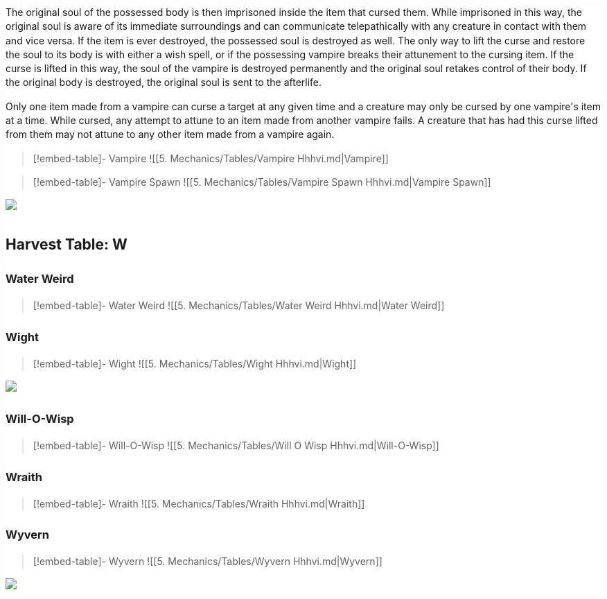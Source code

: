 The original soul of the possessed body is then imprisoned inside the item that cursed them. While imprisoned in this way, the original soul is aware of its immediate surroundings and can communicate telepathically with any creature in contact with them and vice versa. If the item is ever destroyed, the possessed soul is destroyed as well. The only way to lift the curse and restore the soul to its body is with either a wish spell, or if the possessing vampire breaks their attunement to the cursing item. If the curse is lifted in this way, the soul of the vampire is destroyed permanently and the original soul retakes control of their body. If the original body is destroyed, the original soul is sent to the afterlife.

Only one item made from a vampire can curse a target at any given time and a creature may only be cursed by one vampire's item at a time. While cursed, any attempt to attune to an item made from another vampire fails. A creature that has had this curse lifted from them may not attune to any other item made from a vampire again.

> [!embed-table]- Vampire
> ![[5. Mechanics/Tables/Vampire Hhhvi.md\|Vampire]]

> [!embed-table]- Vampire Spawn
> ![[5. Mechanics/Tables/Vampire Spawn Hhhvi.md\|Vampire Spawn]]

![](https://raw.githubusercontent.com/TheGiddyLimit/homebrew/master/_img/HHH/HHHVI/Vampires.webp#center)

## Harvest Table: W

### Water Weird

> [!embed-table]- Water Weird
> ![[5. Mechanics/Tables/Water Weird Hhhvi.md\|Water Weird]]

### Wight

> [!embed-table]- Wight
> ![[5. Mechanics/Tables/Wight Hhhvi.md\|Wight]]

![](https://raw.githubusercontent.com/TheGiddyLimit/homebrew/master/_img/HHH/HHHVI/Wight.webp#center)

### Will-O-Wisp

> [!embed-table]- Will-O-Wisp
> ![[5. Mechanics/Tables/Will O Wisp Hhhvi.md\|Will-O-Wisp]]

### Wraith

> [!embed-table]- Wraith
> ![[5. Mechanics/Tables/Wraith Hhhvi.md\|Wraith]]

### Wyvern

> [!embed-table]- Wyvern
> ![[5. Mechanics/Tables/Wyvern Hhhvi.md\|Wyvern]]

![](https://raw.githubusercontent.com/TheGiddyLimit/homebrew/master/_img/HHH/HHHVI/Wyvern.webp#center)
